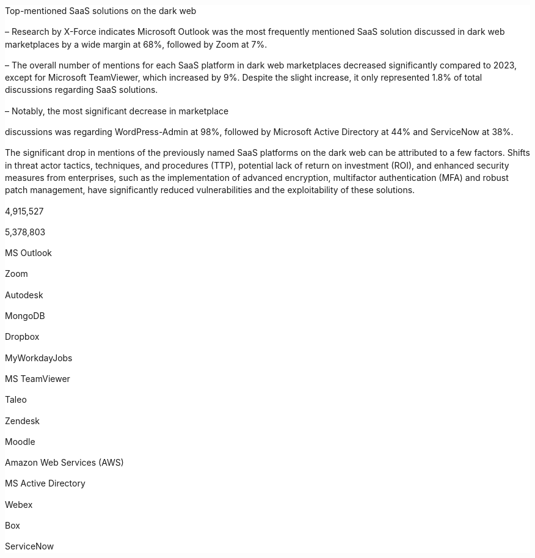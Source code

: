 Top\-mentioned SaaS solutions on the dark web

 – Research by X\-Force indicates Microsoft Outlook was the most 
frequently mentioned SaaS solution discussed in dark web 
marketplaces by a wide margin at 68%, followed by Zoom 
at 7%. 

 – The overall number of mentions for each SaaS platform in dark 
web marketplaces decreased significantly compared to 2023, 
except for Microsoft TeamViewer, which increased by 9%. 
Despite the slight increase, it only represented 1\.8% of total 
discussions regarding SaaS solutions. 

 – Notably, the most significant decrease in marketplace 

discussions was regarding WordPress\-Admin at 98%, followed 
by Microsoft Active Directory at 44% and ServiceNow at 38%.

The significant drop in mentions of the previously named SaaS 
platforms on the dark web can be attributed to a few factors. 
Shifts in threat actor tactics, techniques, and procedures (TTP), 
potential lack of return on investment (ROI), and enhanced 
security measures from enterprises, such as the implementation 
of advanced encryption, multifactor authentication (MFA) 
and robust patch management, have significantly reduced 
vulnerabilities and the exploitability of these solutions. 

4,915,527

5,378,803

MS Outlook

Zoom

Autodesk

MongoDB

Dropbox

MyWorkdayJobs

MS TeamViewer

Taleo

Zendesk

Moodle

Amazon Web Services (AWS)

MS Active Directory

Webex

Box

ServiceNow
